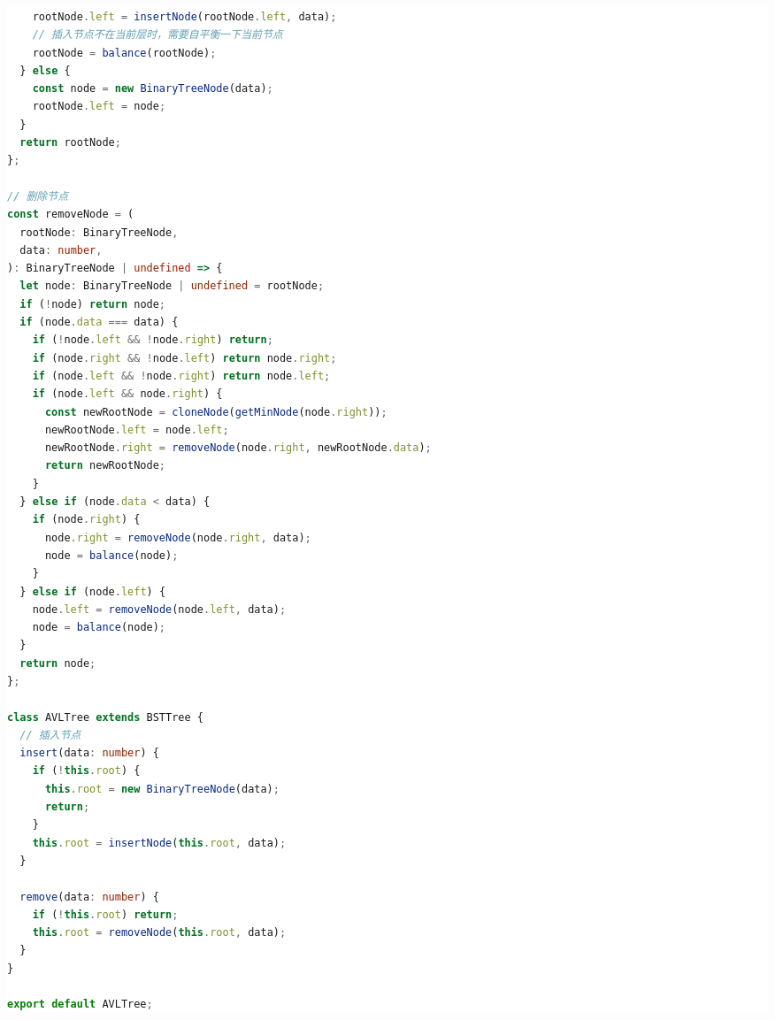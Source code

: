 ```ts
    rootNode.left = insertNode(rootNode.left, data);
    // 插入节点不在当前层时，需要自平衡一下当前节点
    rootNode = balance(rootNode);
  } else {
    const node = new BinaryTreeNode(data);
    rootNode.left = node;
  }
  return rootNode;
};

// 删除节点
const removeNode = (
  rootNode: BinaryTreeNode,
  data: number,
): BinaryTreeNode | undefined => {
  let node: BinaryTreeNode | undefined = rootNode;
  if (!node) return node;
  if (node.data === data) {
    if (!node.left && !node.right) return;
    if (node.right && !node.left) return node.right;
    if (node.left && !node.right) return node.left;
    if (node.left && node.right) {
      const newRootNode = cloneNode(getMinNode(node.right));
      newRootNode.left = node.left;
      newRootNode.right = removeNode(node.right, newRootNode.data);
      return newRootNode;
    }
  } else if (node.data < data) {
    if (node.right) {
      node.right = removeNode(node.right, data);
      node = balance(node);
    }
  } else if (node.left) {
    node.left = removeNode(node.left, data);
    node = balance(node);
  }
  return node;
};

class AVLTree extends BSTTree {
  // 插入节点
  insert(data: number) {
    if (!this.root) {
      this.root = new BinaryTreeNode(data);
      return;
    }
    this.root = insertNode(this.root, data);
  }

  remove(data: number) {
    if (!this.root) return;
    this.root = removeNode(this.root, data);
  }
}

export default AVLTree;
```
